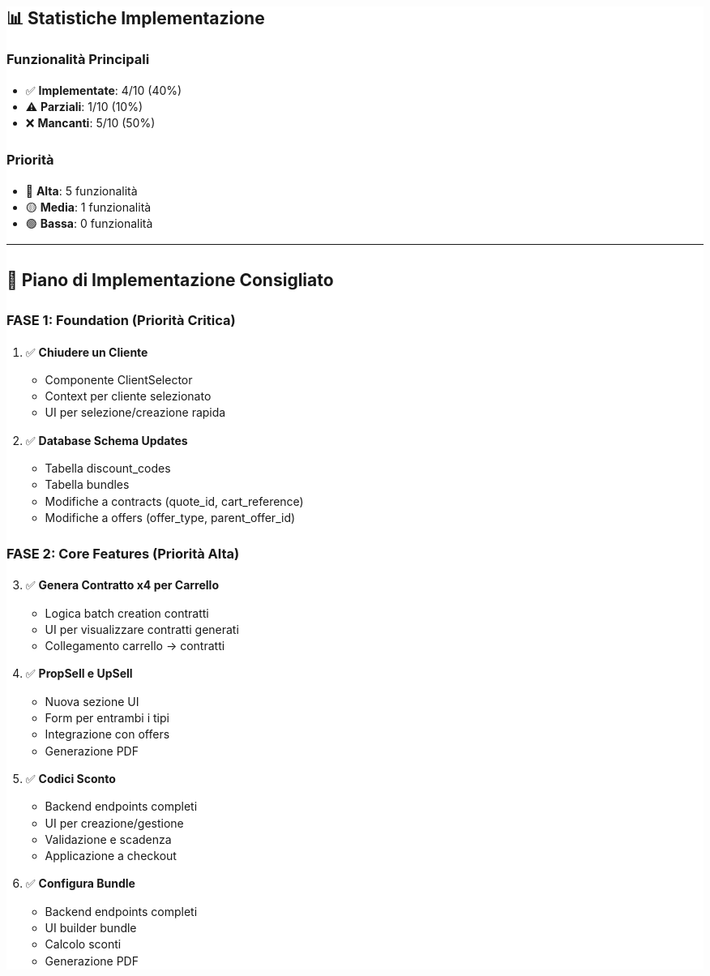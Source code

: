 
## 📊 Statistiche Implementazione

### Funzionalità Principali
- ✅ **Implementate**: 4/10 (40%)
- ⚠️ **Parziali**: 1/10 (10%)
- ❌ **Mancanti**: 5/10 (50%)

### Priorità
- 🔴 **Alta**: 5 funzionalità
- 🟡 **Media**: 1 funzionalità
- 🟢 **Bassa**: 0 funzionalità

---

## 🎯 Piano di Implementazione Consigliato

### **FASE 1: Foundation** (Priorità Critica)
1. ✅ **Chiudere un Cliente**
   - Componente ClientSelector
   - Context per cliente selezionato
   - UI per selezione/creazione rapida

2. ✅ **Database Schema Updates**
   - Tabella discount_codes
   - Tabella bundles
   - Modifiche a contracts (quote_id, cart_reference)
   - Modifiche a offers (offer_type, parent_offer_id)

### **FASE 2: Core Features** (Priorità Alta)
3. ✅ **Genera Contratto x4 per Carrello**
   - Logica batch creation contratti
   - UI per visualizzare contratti generati
   - Collegamento carrello → contratti

4. ✅ **PropSell e UpSell**
   - Nuova sezione UI
   - Form per entrambi i tipi
   - Integrazione con offers
   - Generazione PDF

5. ✅ **Codici Sconto**
   - Backend endpoints completi
   - UI per creazione/gestione
   - Validazione e scadenza
   - Applicazione a checkout

6. ✅ **Configura Bundle**
   - Backend endpoints completi
   - UI builder bundle
   - Calcolo sconti
   - Generazione PDF
